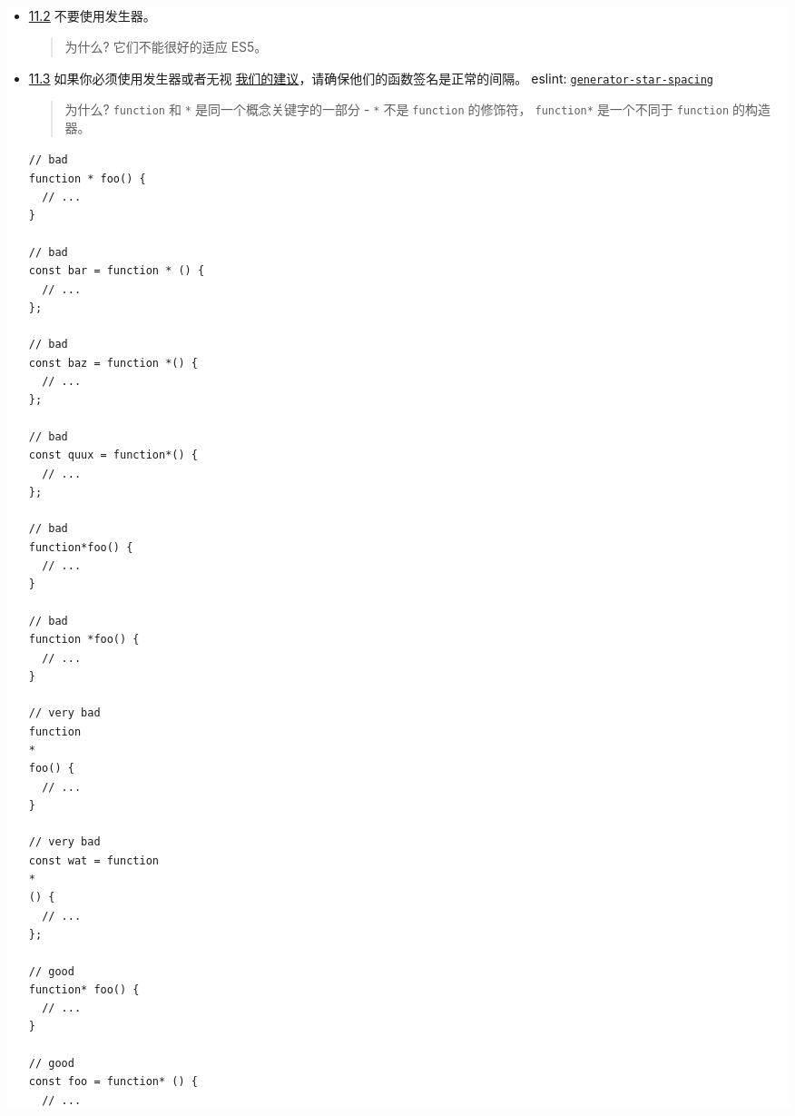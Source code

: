 

- [11.2](https://github.com/BingKui/javascript-zh#generators--nope) 不要使用发生器。

  > 为什么? 它们不能很好的适应 ES5。



- [11.3](https://github.com/BingKui/javascript-zh#generators--spacing) 如果你必须使用发生器或者无视 [我们的建议](https://github.com/BingKui/javascript-zh#generators--nope)，请确保他们的函数签名是正常的间隔。 eslint: [`generator-star-spacing`](https://eslint.org/docs/rules/generator-star-spacing)

  > 为什么? `function` 和 `*` 是同一个概念关键字的一部分 - `*` 不是 `function` 的修饰符， `function*` 是一个不同于 `function` 的构造器。

  ```
  // bad
  function * foo() {
    // ...
  }
  
  // bad
  const bar = function * () {
    // ...
  };
  
  // bad
  const baz = function *() {
    // ...
  };
  
  // bad
  const quux = function*() {
    // ...
  };
  
  // bad
  function*foo() {
    // ...
  }
  
  // bad
  function *foo() {
    // ...
  }
  
  // very bad
  function
  *
  foo() {
    // ...
  }
  
  // very bad
  const wat = function
  *
  () {
    // ...
  };
  
  // good
  function* foo() {
    // ...
  }
  
  // good
  const foo = function* () {
    // ...
  ```